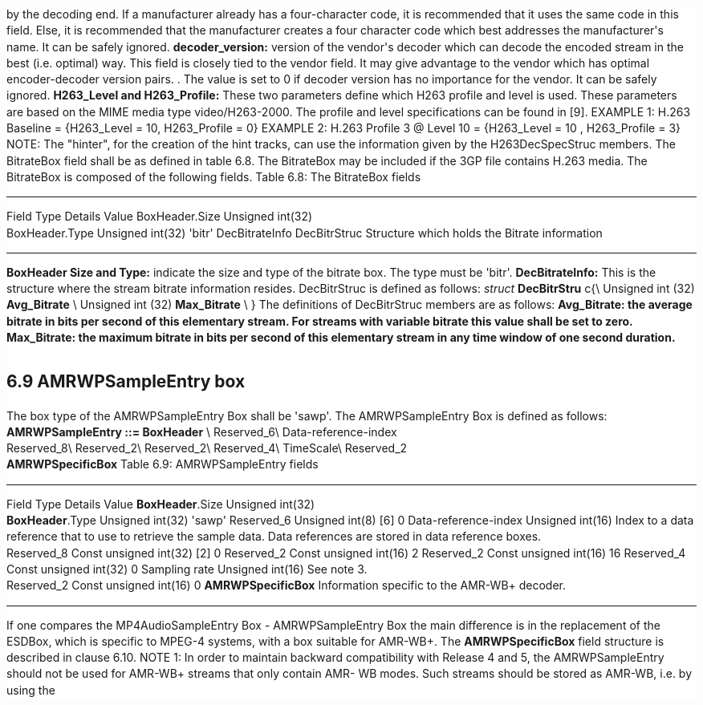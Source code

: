 by the decoding end. If a manufacturer already has a four-character code, it
is recommended that it uses the same code in this field. Else, it is
recommended that the manufacturer creates a four character code which best
addresses the manufacturer\'s name. It can be safely ignored.
**decoder_version:** version of the vendor\'s decoder which can decode the
encoded stream in the best (i.e. optimal) way. This field is closely tied to
the vendor field. It may give advantage to the vendor which has optimal
encoder-decoder version pairs. . The value is set to 0 if decoder version has
no importance for the vendor. It can be safely ignored.
**H263_Level and H263_Profile:** These two parameters define which H263
profile and level is used. These parameters are based on the MIME media type
video/H263-2000. The profile and level specifications can be found in [9].
EXAMPLE 1: H.263 Baseline = {H263_Level = 10, H263_Profile = 0}
EXAMPLE 2: H.263 Profile 3 @ Level 10 = {H263_Level = 10 , H263_Profile = 3}
NOTE: The \"hinter\", for the creation of the hint tracks, can use the
information given by the H263DecSpecStruc members.
The BitrateBox field shall be as defined in table 6.8. The BitrateBox may be
included if the 3GP file contains H.263 media.
The BitrateBox is composed of the following fields.
Table 6.8: The BitrateBox fields
* * *
Field Type Details Value BoxHeader.Size Unsigned int(32)  
BoxHeader.Type Unsigned int(32) \'bitr\' DecBitrateInfo DecBitrStruc Structure
which holds the Bitrate information
* * *
**BoxHeader Size and Type:** indicate the size and type of the bitrate box.
The type must be \'bitr\'.
**DecBitrateInfo:** This is the structure where the stream bitrate information
resides.
DecBitrStruc is defined as follows:
_struct_ **DecBitrStru** c{\ Unsigned int (32) **Avg_Bitrate** \ Unsigned int
(32) **Max_Bitrate** \ }
The definitions of DecBitrStruc members are as follows:
**Avg_Bitrate: the average bitrate in bits per second of this elementary
stream. For streams with variable bitrate this value shall be set to zero.**
**Max_Bitrate: the maximum bitrate in bits per second of this elementary
stream in any time window of one second duration.**
## 6.9 AMRWPSampleEntry box
The box type of the AMRWPSampleEntry Box shall be \'sawp\'.
The AMRWPSampleEntry Box is defined as follows:
**AMRWPSampleEntry ::= BoxHeader** \ Reserved_6\ Data-reference-index\
Reserved_8\ Reserved_2\ Reserved_2\ Reserved_4\ TimeScale\ Reserved_2\
**AMRWPSpecificBox**
Table 6.9: AMRWPSampleEntry fields
* * *
Field Type Details Value **BoxHeader**.Size Unsigned int(32)  
**BoxHeader**.Type Unsigned int(32) \'sawp\' Reserved_6 Unsigned int(8) [6] 0
Data-reference-index Unsigned int(16) Index to a data reference that to use to
retrieve the sample data. Data references are stored in data reference boxes.  
Reserved_8 Const unsigned int(32) [2] 0 Reserved_2 Const unsigned int(16) 2
Reserved_2 Const unsigned int(16) 16 Reserved_4 Const unsigned int(32) 0
Sampling rate Unsigned int(16) See note 3.  
Reserved_2 Const unsigned int(16) 0 **AMRWPSpecificBox** Information specific
to the AMR-WB+ decoder.
* * *
If one compares the MP4AudioSampleEntry Box - AMRWPSampleEntry Box the main
difference is in the replacement of the ESDBox, which is specific to MPEG-4
systems, with a box suitable for AMR-WB+. The **AMRWPSpecificBox** field
structure is described in clause 6.10.
NOTE 1: In order to maintain backward compatibility with Release 4 and 5, the
AMRWPSampleEntry should not be used for AMR-WB+ streams that only contain AMR-
WB modes. Such streams should be stored as AMR-WB, i.e. by using the